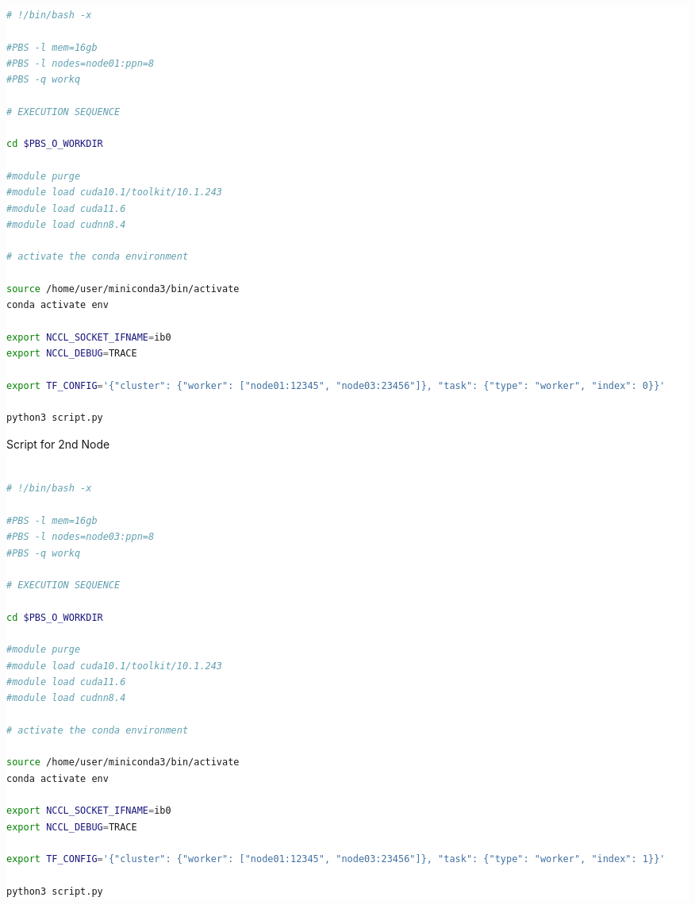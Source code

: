 ``` bash
# !/bin/bash -x

#PBS -l mem=16gb
#PBS -l nodes=node01:ppn=8
#PBS -q workq

# EXECUTION SEQUENCE

cd $PBS_O_WORKDIR

#module purge
#module load cuda10.1/toolkit/10.1.243
#module load cuda11.6
#module load cudnn8.4

# activate the conda environment

source /home/user/miniconda3/bin/activate
conda activate env

export NCCL_SOCKET_IFNAME=ib0
export NCCL_DEBUG=TRACE

export TF_CONFIG='{"cluster": {"worker": ["node01:12345", "node03:23456"]}, "task": {"type": "worker", "index": 0}}'

python3 script.py

```

Script for 2nd Node

``` bash

# !/bin/bash -x

#PBS -l mem=16gb
#PBS -l nodes=node03:ppn=8
#PBS -q workq

# EXECUTION SEQUENCE

cd $PBS_O_WORKDIR

#module purge
#module load cuda10.1/toolkit/10.1.243
#module load cuda11.6
#module load cudnn8.4

# activate the conda environment

source /home/user/miniconda3/bin/activate
conda activate env

export NCCL_SOCKET_IFNAME=ib0
export NCCL_DEBUG=TRACE

export TF_CONFIG='{"cluster": {"worker": ["node01:12345", "node03:23456"]}, "task": {"type": "worker", "index": 1}}'

python3 script.py
```
